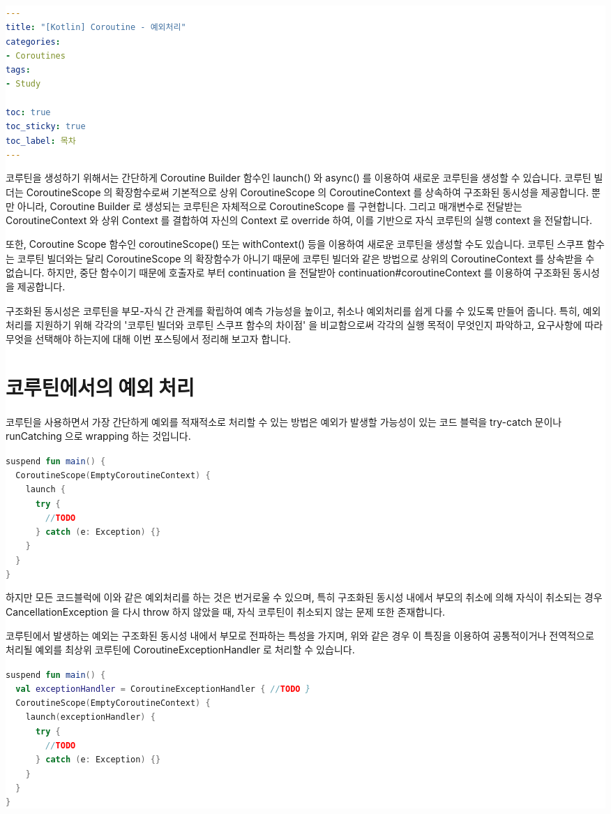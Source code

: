 ```yaml
---
title: "[Kotlin] Coroutine - 예외처리"
categories:
- Coroutines
tags:
- Study

toc: true
toc_sticky: true
toc_label: 목차
---
```

코루틴을 생성하기 위해서는 간단하게 Coroutine Builder 함수인 launch() 와 async() 를 이용하여 새로운 코루틴을 생성할 수 있습니다. 코루틴 빌더는 CoroutineScope 의 확장함수로써 기본적으로 상위 CoroutineScope 의 CoroutineContext 를 상속하여 구조화된 동시성을 제공합니다. 뿐만 아니라, Coroutine Builder 로 생성되는 코루틴은  자체적으로 CoroutineScope 를 구현합니다. 그리고 매개변수로 전달받는 CoroutineContext 와 상위 Context 를 결합하여 자신의 Context 로 override 하여, 이를 기반으로 자식 코루틴의 실행 context 을 전달합니다.

또한, Coroutine Scope 함수인 coroutineScope() 또는 withContext() 등을 이용하여 새로운 코루틴을 생성할 수도 있습니다. 코루틴 스쿠프 함수는 코루틴 빌더와는 달리 CoroutineScope 의 확장함수가 아니기 때문에 코루틴 빌더와 같은 방법으로 상위의 CoroutineContext 를 상속받을 수 없습니다. 하지만, 중단 함수이기 때문에 호출자로 부터 continuation 을 전달받아 continuation#coroutineContext 를 이용하여 구조화된 동시성을 제공합니다.

구조화된 동시성은 코루틴을 부모-자식 간 관계를 확립하여 예측 가능성을 높이고, 취소나 예외처리를 쉽게 다룰 수 있도록 만들어 줍니다. 특히, 예외 처리를 지원하기 위해 각각의 '코루틴 빌더와 코루틴 스쿠프 함수의 차이점' 을 비교함으로써 각각의 실행 목적이 무엇인지 파악하고, 요구사항에 따라 무엇을 선택해야 하는지에 대해 이번 포스팅에서 정리해 보고자 합니다.

# 코루틴에서의 예외 처리

코루틴을 사용하면서 가장 간단하게 예외를 적재적소로 처리할 수 있는 방법은 예외가 발생할 가능성이 있는 코드 블럭을 try-catch 문이나 runCatching 으로 wrapping 하는 것입니다.

```kotlin
suspend fun main() {
  CoroutineScope(EmptyCoroutineContext) {
    launch {
      try {
        //TODO
      } catch (e: Exception) {}
    }
  }
}
```

하지만 모든 코드블럭에 이와 같은 예외처리를 하는 것은 번거로울 수 있으며, 특히 구조화된 동시성 내에서 부모의 취소에 의해 자식이 취소되는 경우 CancellationException 을 다시 throw 하지 않았을 때, 자식 코루틴이 취소되지 않는 문제 또한 존재합니다.

코루틴에서 발생하는 예외는 구조화된 동시성 내에서 부모로 전파하는 특성을 가지며, 위와 같은 경우 이 특징을 이용하여 공통적이거나 전역적으로 처리될 예외를 최상위 코루틴에 CoroutineExceptionHandler 로 처리할 수 있습니다.

```kotlin
suspend fun main() {
  val exceptionHandler = CoroutineExceptionHandler { //TODO }
  CoroutineScope(EmptyCoroutineContext) {
    launch(exceptionHandler) {
      try {
        //TODO
      } catch (e: Exception) {}
    }
  }
}
```
